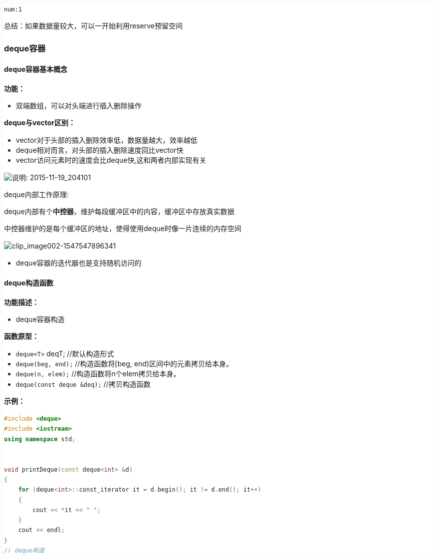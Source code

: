 ```
num:1
```

总结：如果数据量较大，可以一开始利用reserve预留空间











### deque容器

#### deque容器基本概念

**功能：**

* 双端数组，可以对头端进行插入删除操作

**deque与vector区别：**

* vector对于头部的插入删除效率低，数据量越大，效率越低
* deque相对而言，对头部的插入删除速度回比vector快
* vector访问元素时的速度会比deque快,这和两者内部实现有关

![说明: 2015-11-19_204101](https://gitee.com/liuhuihe/Ehe/raw/master/2022/clip_image002-1547547642923.jpg)



deque内部工作原理:

deque内部有个**中控器**，维护每段缓冲区中的内容，缓冲区中存放真实数据

中控器维护的是每个缓冲区的地址，使得使用deque时像一片连续的内存空间

![clip_image002-1547547896341](https://gitee.com/liuhuihe/Ehe/raw/master/2022/clip_image002-1547547896341.jpg)

* deque容器的迭代器也是支持随机访问的



#### deque构造函数

**功能描述：**

* deque容器构造

**函数原型：**

* `deque<T>` deqT;                      //默认构造形式
* `deque(beg, end);`                  //构造函数将[beg, end)区间中的元素拷贝给本身。
* `deque(n, elem);`                    //构造函数将n个elem拷贝给本身。
* `deque(const deque &deq);`   //拷贝构造函数



**示例：**

```C++
#include <deque>
#include <iostream>
using namespace std;


void printDeque(const deque<int> &d)
{
	for (deque<int>::const_iterator it = d.begin(); it != d.end(); it++)
	{
		cout << *it << " ";
	}
	cout << endl;
}
// deque构造
```
